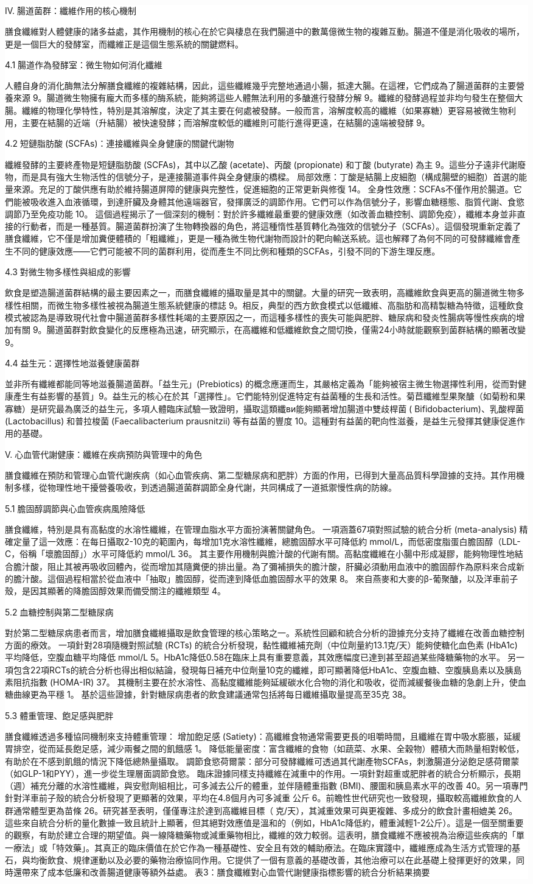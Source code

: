 IV. 腸道菌群：纖維作用的核心機制

膳食纖維對人體健康的諸多益處，其作用機制的核心在於它與棲息在我們腸道中的數萬億微生物的複雜互動。腸道不僅是消化吸收的場所，更是一個巨大的發酵室，而纖維正是這個生態系統的關鍵燃料。

4.1 腸道作為發酵室：微生物如何消化纖維

人體自身的消化酶無法分解膳食纖維的複雜結構，因此，這些纖維幾乎完整地通過小腸，抵達大腸。在這裡，它們成為了腸道菌群的主要營養來源 9。腸道微生物擁有龐大而多樣的酶系統，能夠將這些人體無法利用的多醣進行發酵分解 9。纖維的發酵過程並非均勻發生在整個大腸。纖維的物理化學特性，特別是其溶解度，決定了其主要在何處被發酵。一般而言，溶解度較高的纖維（如果寡糖）更容易被微生物利用，主要在結腸的近端（升結腸）被快速發酵；而溶解度較低的纖維則可能行進得更遠，在結腸的遠端被發酵 9。

4.2 短鏈脂肪酸 (SCFAs)：連接纖維與全身健康的關鍵代謝物

纖維發酵的主要終產物是短鏈脂肪酸 (SCFAs)，其中以乙酸 (acetate)、丙酸 (propionate) 和丁酸 (butyrate) 為主 9。這些分子遠非代謝廢物，而是具有強大生物活性的信號分子，是連接腸道事件與全身健康的橋樑。
局部效應：丁酸是結腸上皮細胞（構成腸壁的細胞）首選的能量來源。充足的丁酸供應有助於維持腸道屏障的健康與完整性，促進細胞的正常更新與修復 14。
全身性效應：SCFAs不僅作用於腸道。它們能被吸收進入血液循環，到達肝臟及身體其他遠端器官，發揮廣泛的調節作用。它們可以作為信號分子，影響血糖穩態、脂質代謝、食慾調節乃至免疫功能 10。
這個過程揭示了一個深刻的機制：對於許多纖維最重要的健康效應（如改善血糖控制、調節免疫），纖維本身並非直接的行動者，而是一種基質。腸道菌群扮演了生物轉換器的角色，將這種惰性基質轉化為強效的信號分子（SCFAs）。這個發現重新定義了膳食纖維，它不僅是增加糞便體積的「粗纖維」，更是一種為微生物代謝物而設計的靶向輸送系統。這也解釋了為何不同的可發酵纖維會產生不同的健康效應——它們可能被不同的菌群利用，從而產生不同比例和種類的SCFAs，引發不同的下游生理反應。

4.3 對微生物多樣性與組成的影響

飲食是塑造腸道菌群結構的最主要因素之一，而膳食纖維的攝取量是其中的關鍵。大量的研究一致表明，高纖維飲食與更高的腸道微生物多樣性相關，而微生物多樣性被視為腸道生態系統健康的標誌 9。相反，典型的西方飲食模式以低纖維、高脂肪和高精製糖為特徵，這種飲食模式被認為是導致現代社會中腸道菌群多樣性耗竭的主要原因之一，而這種多樣性的喪失可能與肥胖、糖尿病和發炎性腸病等慢性疾病的增加有關 9。腸道菌群對飲食變化的反應極為迅速，研究顯示，在高纖維和低纖維飲食之間切換，僅需24小時就能觀察到菌群結構的顯著改變 9。

4.4 益生元：選擇性地滋養健康菌群

並非所有纖維都能同等地滋養腸道菌群。「益生元」(Prebiotics) 的概念應運而生，其嚴格定義為「能夠被宿主微生物選擇性利用，從而對健康產生有益影響的基質」9。益生元的核心在於其「選擇性」。它們能特別促進特定有益菌種的生長和活性。菊苣纖維型果聚醣（如菊粉和果寡糖）是研究最為廣泛的益生元，多項人體臨床試驗一致證明，攝取這類纖ви能夠顯著增加腸道中雙歧桿菌 (
Bifidobacterium)、乳酸桿菌 (Lactobacillus) 和普拉梭菌 (Faecalibacterium prausnitzii) 等有益菌的豐度 10。這種對有益菌的靶向性滋養，是益生元發揮其健康促進作用的基礎。

V. 心血管代謝健康：纖維在疾病預防與管理中的角色

膳食纖維在預防和管理心血管代謝疾病（如心血管疾病、第二型糖尿病和肥胖）方面的作用，已得到大量高品質科學證據的支持。其作用機制多樣，從物理性地干擾營養吸收，到透過腸道菌群調節全身代謝，共同構成了一道抵禦慢性病的防線。

5.1 膽固醇調節與心血管疾病風險降低

膳食纖維，特別是具有高黏度的水溶性纖維，在管理血脂水平方面扮演著關鍵角色。
一項涵蓋67項對照試驗的統合分析 (meta-analysis) 精確定量了這一效應：在每日攝取2-10克的範圍內，每增加1克水溶性纖維，總膽固醇水平可降低約 mmol/L，而低密度脂蛋白膽固醇（LDL-C，俗稱「壞膽固醇」）水平可降低約 mmol/L 36。
其主要作用機制與膽汁酸的代謝有關。高黏度纖維在小腸中形成凝膠，能夠物理性地結合膽汁酸，阻止其被再吸收回體內，從而增加其隨糞便的排出量。為了彌補損失的膽汁酸，肝臟必須動用血液中的膽固醇作為原料來合成新的膽汁酸。這個過程相當於從血液中「抽取」膽固醇，從而達到降低血膽固醇水平的效果 8。
來自燕麥和大麥的β-葡聚醣，以及洋車前子殼，是因其顯著的降膽固醇效果而備受關注的纖維類型 4。

5.2 血糖控制與第二型糖尿病

對於第二型糖尿病患者而言，增加膳食纖維攝取是飲食管理的核心策略之一。系統性回顧和統合分析的證據充分支持了纖維在改善血糖控制方面的療效。
一項針對28項隨機對照試驗 (RCTs) 的統合分析發現，黏性纖維補充劑（中位劑量約13.1克/天）能夠使糖化血色素 (HbA1c) 平均降低，空腹血糖平均降低 mmol/L 5。HbA1c降低$0.58%$在臨床上具有重要意義，其效應幅度已達到甚至超過某些降糖藥物的水平。
另一項包含22項RCTs的統合分析也得出相似結論，發現每日補充中位劑量10克的纖維，即可顯著降低HbA1c、空腹血糖、空腹胰島素以及胰島素阻抗指數 (HOMA-IR) 37。
其機制主要在於水溶性、高黏度纖維能夠延緩碳水化合物的消化和吸收，從而減緩餐後血糖的急劇上升，使血糖曲線更為平穩 1。
基於這些證據，針對糖尿病患者的飲食建議通常包括將每日纖維攝取量提高至35克 38。

5.3 體重管理、飽足感與肥胖

膳食纖維透過多種協同機制來支持體重管理：
增加飽足感 (Satiety)：高纖維食物通常需要更長的咀嚼時間，且纖維在胃中吸水膨脹，延緩胃排空，從而延長飽足感，減少兩餐之間的飢餓感 1。
降低能量密度：富含纖維的食物（如蔬菜、水果、全穀物）體積大而熱量相對較低，有助於在不感到飢餓的情況下降低總熱量攝取。
調節食慾荷爾蒙：部分可發酵纖維可透過其代謝產物SCFAs，刺激腸道分泌飽足感荷爾蒙（如GLP-1和PYY），進一步從生理層面調節食慾。
臨床證據同樣支持纖維在減重中的作用。一項針對超重或肥胖者的統合分析顯示，長期（週）補充分離的水溶性纖維，與安慰劑組相比，可多減去公斤的體重，並伴隨體重指數 (BMI)、腰圍和胰島素水平的改善 40。另一項專門針對洋車前子殼的統合分析發現了更顯著的效果，平均在4.8個月內可多減重
公斤 6。前瞻性世代研究也一致發現，攝取較高纖維飲食的人群通常體型更為苗條 26。研究甚至表明，僅僅專注於達到高纖維目標（
克/天），其減重效果可與更複雜、多成分的飲食計畫相媲美 26。
這些來自統合分析的量化數據一致且統計上顯著，但其絕對效應值是溫和的（例如，HbA1c降低約，體重減輕1-2公斤）。這是一個至關重要的觀察，有助於建立合理的期望值。與一線降糖藥物或減重藥物相比，纖維的效力較弱。這表明，膳食纖維不應被視為治療這些疾病的「單一療法」或「特效藥」。其真正的臨床價值在於它作為一種基礎性、安全且有效的輔助療法。在臨床實踐中，纖維應成為生活方式管理的基石，與均衡飲食、規律運動以及必要的藥物治療協同作用。它提供了一個有意義的基礎改善，其他治療可以在此基礎上發揮更好的效果，同時還帶來了成本低廉和改善腸道健康等額外益處。
表3：膳食纖維對心血管代謝健康指標影響的統合分析結果摘要
